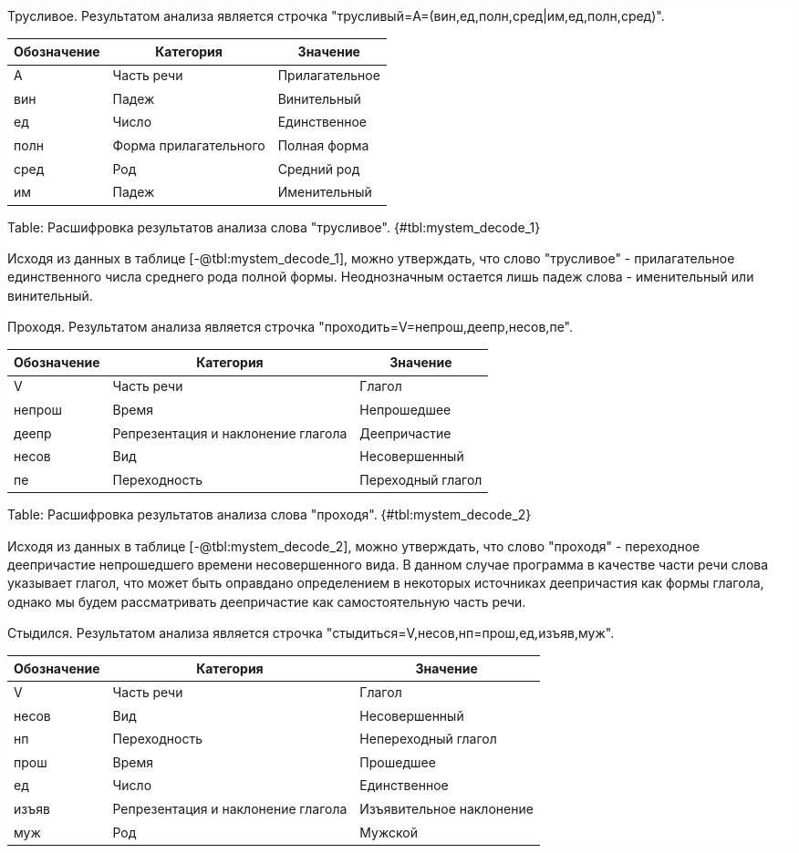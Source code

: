 Трусливое. Результатом анализа является строчка "трусливый=A=(вин,ед,полн,сред|им,ед,полн,сред)".

| Обозначение | Категория             | Значение       |
| ----------- | --------------------- | -------------- |
| A           | Часть речи            | Прилагательное |
| вин         | Падеж                 | Винительный    |
| ед          | Число                 | Единственное   |
| полн        | Форма прилагательного | Полная форма   |
| сред        | Род                   | Средний род    |
| им          | Падеж                 | Именительный   |

Table: Расшифровка результатов анализа слова "трусливое". {#tbl:mystem_decode_1}

Исходя из данных в таблице [-@tbl:mystem_decode_1], можно утверждать, что слово "трусливое" - прилагательное единственного числа среднего рода полной формы. Неоднозначным остается лишь падеж слова - именительный или винительный.

Проходя. Результатом анализа является строчка "проходить=V=непрош,деепр,несов,пе".

| Обозначение | Категория                          | Значение          |
| ----------- | ---------------------------------- | ----------------- |
| V           | Часть речи                         | Глагол            |
| непрош      | Время                              | Непрошедшее       |
| деепр       | Репрезентация и наклонение глагола | Деепричастие      |
| несов       | Вид                                | Несовершенный     |
| пе          | Переходность                       | Переходный глагол |

Table: Расшифровка результатов анализа слова "проходя". {#tbl:mystem_decode_2}

Исходя из данных в таблице [-@tbl:mystem_decode_2], можно утверждать, что слово "проходя" - переходное деепричастие непрошедшего времени несовершенного вида. В данном случае программа в качестве части речи слова указывает глагол, что может быть оправдано определением в некоторых источниках деепричастия как формы глагола, однако мы будем рассматривать деепричастие как самостоятельную часть речи.

Стыдился. Результатом анализа является строчка "стыдиться=V,несов,нп=прош,ед,изъяв,муж".

| Обозначение | Категория                          | Значение                 |
| ----------- | ---------------------------------- | ------------------------ |
| V           | Часть речи                         | Глагол                   |
| несов       | Вид                                | Несовершенный            |
| нп          | Переходность                       | Непереходный глагол      |
| прош        | Время                              | Прошедшее                |
| ед          | Число                              | Единственное             |
| изъяв       | Репрезентация и наклонение глагола | Изъявительное наклонение |
| муж         | Род                                | Мужской                  |
